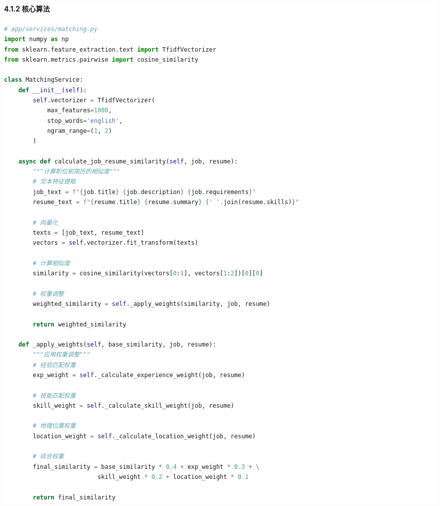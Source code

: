 #### 4.1.2 核心算法
```python
# app/services/matching.py
import numpy as np
from sklearn.feature_extraction.text import TfidfVectorizer
from sklearn.metrics.pairwise import cosine_similarity

class MatchingService:
    def __init__(self):
        self.vectorizer = TfidfVectorizer(
            max_features=1000,
            stop_words='english',
            ngram_range=(1, 2)
        )
    
    async def calculate_job_resume_similarity(self, job, resume):
        """计算职位和简历的相似度"""
        # 文本特征提取
        job_text = f"{job.title} {job.description} {job.requirements}"
        resume_text = f"{resume.title} {resume.summary} {' '.join(resume.skills)}"
        
        # 向量化
        texts = [job_text, resume_text]
        vectors = self.vectorizer.fit_transform(texts)
        
        # 计算相似度
        similarity = cosine_similarity(vectors[0:1], vectors[1:2])[0][0]
        
        # 权重调整
        weighted_similarity = self._apply_weights(similarity, job, resume)
        
        return weighted_similarity
    
    def _apply_weights(self, base_similarity, job, resume):
        """应用权重调整"""
        # 经验匹配权重
        exp_weight = self._calculate_experience_weight(job, resume)
        
        # 技能匹配权重
        skill_weight = self._calculate_skill_weight(job, resume)
        
        # 地理位置权重
        location_weight = self._calculate_location_weight(job, resume)
        
        # 综合权重
        final_similarity = base_similarity * 0.4 + exp_weight * 0.3 + \
                          skill_weight * 0.2 + location_weight * 0.1
        
        return final_similarity
```
